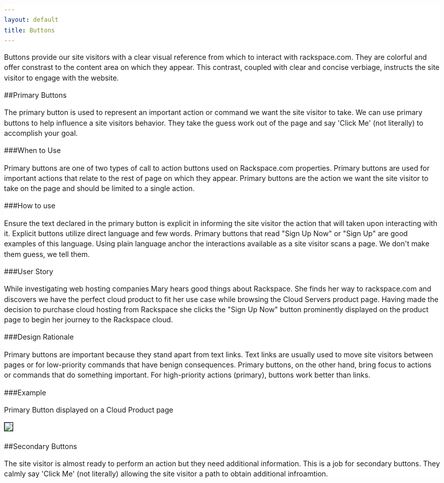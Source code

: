 ```yaml
---
layout: default
title: Buttons
---
```


Buttons provide our site visitors with a clear visual reference from which to interact with rackspace.com. They are colorful and offer constrast to the content area on which they appear. This contrast, coupled with clear and concise verbiage, instructs the site visitor to engage with the website.

##Primary Buttons

The primary button is used to represent an important action or command we want the site visitor to take. We can use primary buttons to help influence a site visitors behavior. They take the guess work out of the page and say 'Click Me' (not literally) to accomplish your goal.

###When to Use

Primary buttons are one of two types of call to action buttons used on Rackspace.com properties. Primary buttons are used for important actions that relate to the rest of page on which they appear. Primary buttons are the action we want the site visitor to take on the page and should be limited to a single action.

###How to use

Ensure the text declared in the primary button is explicit in informing the site visitor the action that will taken upon interacting with it. Explicit buttons utilize direct language and few words. Primary buttons that read "Sign Up Now" or "Sign Up" are good examples of this language. Using plain language anchor the interactions available as a site visitor scans a page. We don't make them guess, we tell them. 

###User Story

While investigating web hosting companies Mary hears good things about Rackspace. She finds her way to rackspace.com and discovers we have the perfect cloud product to fit her use case while browsing the Cloud Servers product page. Having made the decision to purchase cloud hosting from Rackspace she clicks the "Sign Up Now" button prominently displayed on the product page to begin her journey to the Rackspace cloud.

###Design Rationale

Primary buttons are important because they stand apart from text links. Text links are usually used to move site visitors between pages or for low-priority commands that have benign consequences. Primary buttons, on the other hand, bring focus to actions or commands that do something important. For high-priority actions (primary), buttons work better than links.

###Example

Primary Button displayed on a Cloud Product page

<img style="width:760px; border: solid 1px black;" src="http://e6e61b233bcecd895fdb-74f5ac90bad95964d53ac3322f7d0dec.r76.cf1.rackcdn.com/get_started.png">

##Secondary Buttons 

The site visitor is almost ready to perform an action but they need additional information. This is a job for secondary buttons. They calmly say 'Click Me' (not literally) allowing the site visitor a path to obtain additional infroamtion.
